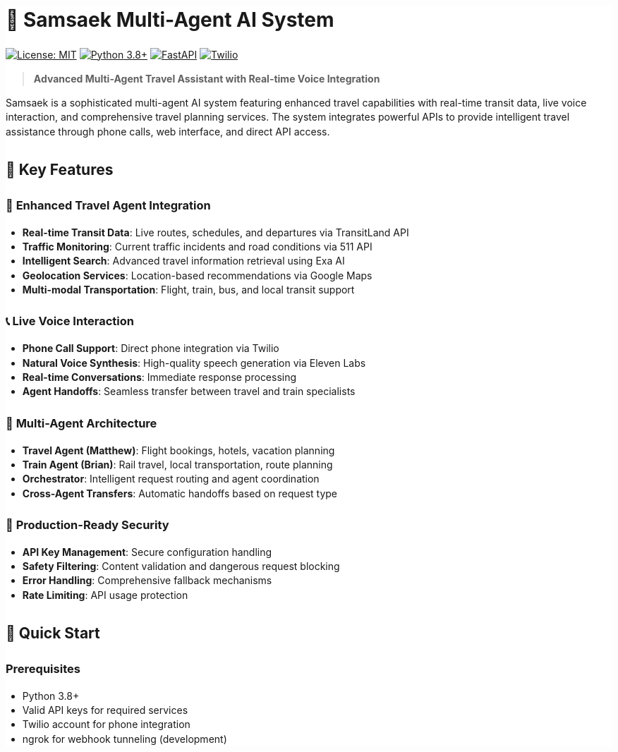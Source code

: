 # 🤖 Samsaek Multi-Agent AI System

[![License: MIT](https://img.shields.io/badge/License-MIT-yellow.svg)](https://opensource.org/licenses/MIT)
[![Python 3.8+](https://img.shields.io/badge/python-3.8+-blue.svg)](https://www.python.org/downloads/)
[![FastAPI](https://img.shields.io/badge/FastAPI-0.68+-green.svg)](https://fastapi.tiangolo.com/)
[![Twilio](https://img.shields.io/badge/Twilio-Voice%20%26%20SMS-red.svg)](https://www.twilio.com/)

> **Advanced Multi-Agent Travel Assistant with Real-time Voice Integration**

Samsaek is a sophisticated multi-agent AI system featuring enhanced travel capabilities with real-time transit data, live voice interaction, and comprehensive travel planning services. The system integrates powerful APIs to provide intelligent travel assistance through phone calls, web interface, and direct API access.

## 🌟 Key Features

### 🎯 **Enhanced Travel Agent Integration**
- **Real-time Transit Data**: Live routes, schedules, and departures via TransitLand API
- **Traffic Monitoring**: Current traffic incidents and road conditions via 511 API
- **Intelligent Search**: Advanced travel information retrieval using Exa AI
- **Geolocation Services**: Location-based recommendations via Google Maps
- **Multi-modal Transportation**: Flight, train, bus, and local transit support

### 📞 **Live Voice Interaction**
- **Phone Call Support**: Direct phone integration via Twilio
- **Natural Voice Synthesis**: High-quality speech generation via Eleven Labs
- **Real-time Conversations**: Immediate response processing
- **Agent Handoffs**: Seamless transfer between travel and train specialists

### 🧠 **Multi-Agent Architecture**
- **Travel Agent (Matthew)**: Flight bookings, hotels, vacation planning
- **Train Agent (Brian)**: Rail travel, local transportation, route planning
- **Orchestrator**: Intelligent request routing and agent coordination
- **Cross-Agent Transfers**: Automatic handoffs based on request type

### 🔐 **Production-Ready Security**
- **API Key Management**: Secure configuration handling
- **Safety Filtering**: Content validation and dangerous request blocking
- **Error Handling**: Comprehensive fallback mechanisms
- **Rate Limiting**: API usage protection

## 🚀 Quick Start

### Prerequisites
- Python 3.8+
- Valid API keys for required services
- Twilio account for phone integration
- ngrok for webhook tunneling (development)
